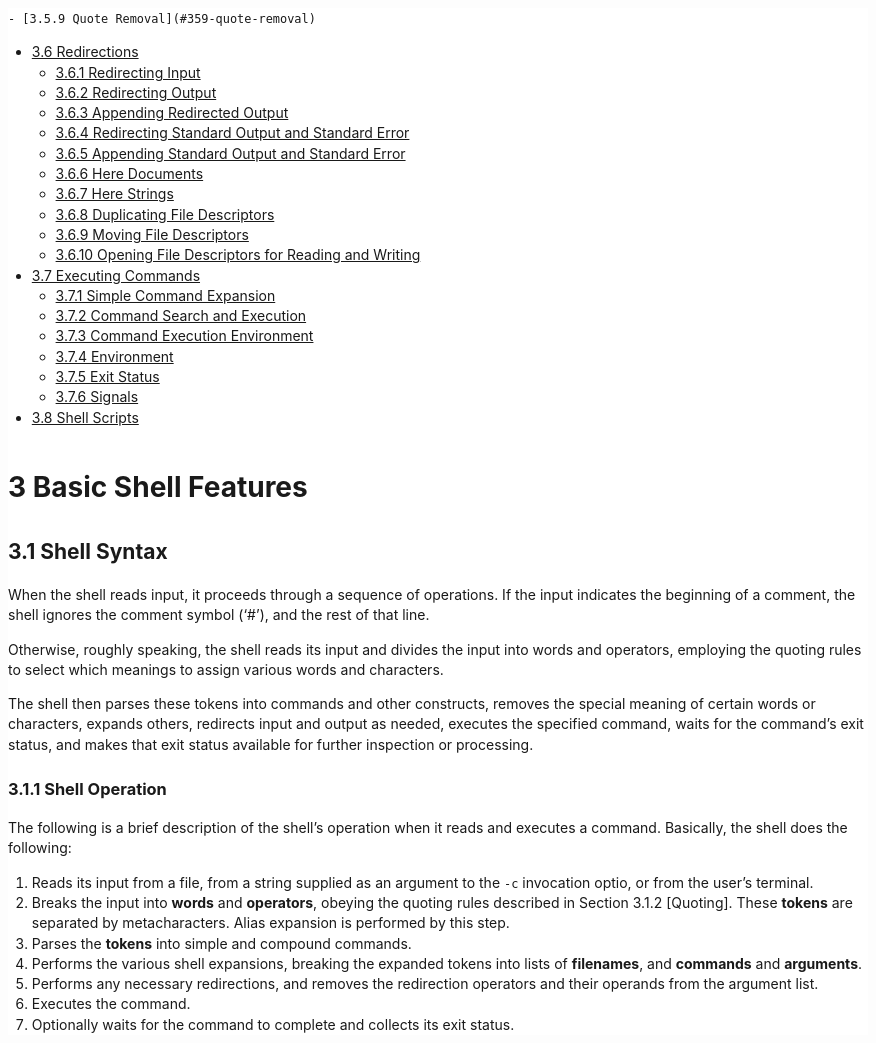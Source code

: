     - [3.5.9 Quote Removal](#359-quote-removal)
  - [3.6 Redirections](#36-redirections)
    - [3.6.1 Redirecting Input](#361-redirecting-input)
    - [3.6.2 Redirecting Output](#362-redirecting-output)
    - [3.6.3 Appending Redirected Output](#363-appending-redirected-output)
    - [3.6.4 Redirecting Standard Output and Standard Error](#364-redirecting-standard-output-and-standard-error)
    - [3.6.5 Appending Standard Output and Standard Error](#365-appending-standard-output-and-standard-error)
    - [3.6.6 Here Documents](#366-here-documents)
    - [3.6.7 Here Strings](#367-here-strings)
    - [3.6.8 Duplicating File Descriptors](#368-duplicating-file-descriptors)
    - [3.6.9 Moving File Descriptors](#369-moving-file-descriptors)
    - [3.6.10 Opening File Descriptors for Reading and Writing](#3610-opening-file-descriptors-for-reading-and-writing)
  - [3.7 Executing Commands](#37-executing-commands)
    - [3.7.1 Simple Command Expansion](#371-simple-command-expansion)
    - [3.7.2 Command Search and Execution](#372-command-search-and-execution)
    - [3.7.3 Command Execution Environment](#373-command-execution-environment)
    - [3.7.4 Environment](#374-environment)
    - [3.7.5 Exit Status](#375-exit-status)
    - [3.7.6 Signals](#376-signals)
  - [3.8 Shell Scripts](#38-shell-scripts)


# 3 Basic Shell Features

## 3.1 Shell Syntax

When the shell reads input, it proceeds through a sequence of operations. If the input indicates the beginning of a comment, the shell ignores the comment symbol (‘#’), and the rest of that line.

Otherwise, roughly speaking, the shell reads its input and divides the input into words and operators, employing the quoting rules to select which meanings to assign various words and characters.

The shell then parses these tokens into commands and other constructs, removes the special meaning of certain words or characters, expands others, redirects input and output as needed, executes the specified command, waits for the command’s exit status, and makes that exit status available for further inspection or processing.

### 3.1.1 Shell Operation

The following is a brief description of the shell’s operation when it reads and executes a command. Basically, the shell does the following:

1. Reads its input from a file, from a string supplied as an argument to the `-c` invocation optio, or from the user’s terminal.
2. Breaks the input into **words** and **operators**, obeying the quoting rules described in Section 3.1.2 [Quoting]. These **tokens** are separated by metacharacters. Alias expansion is performed by this step.
3. Parses the **tokens** into simple and compound commands.
4. Performs the various shell expansions, breaking the expanded tokens into lists of **filenames**, and **commands** and **arguments**.
5. Performs any necessary redirections, and removes the redirection operators and their operands from the argument list.
6. Executes the command.
7. Optionally waits for the command to complete and collects its exit status.
